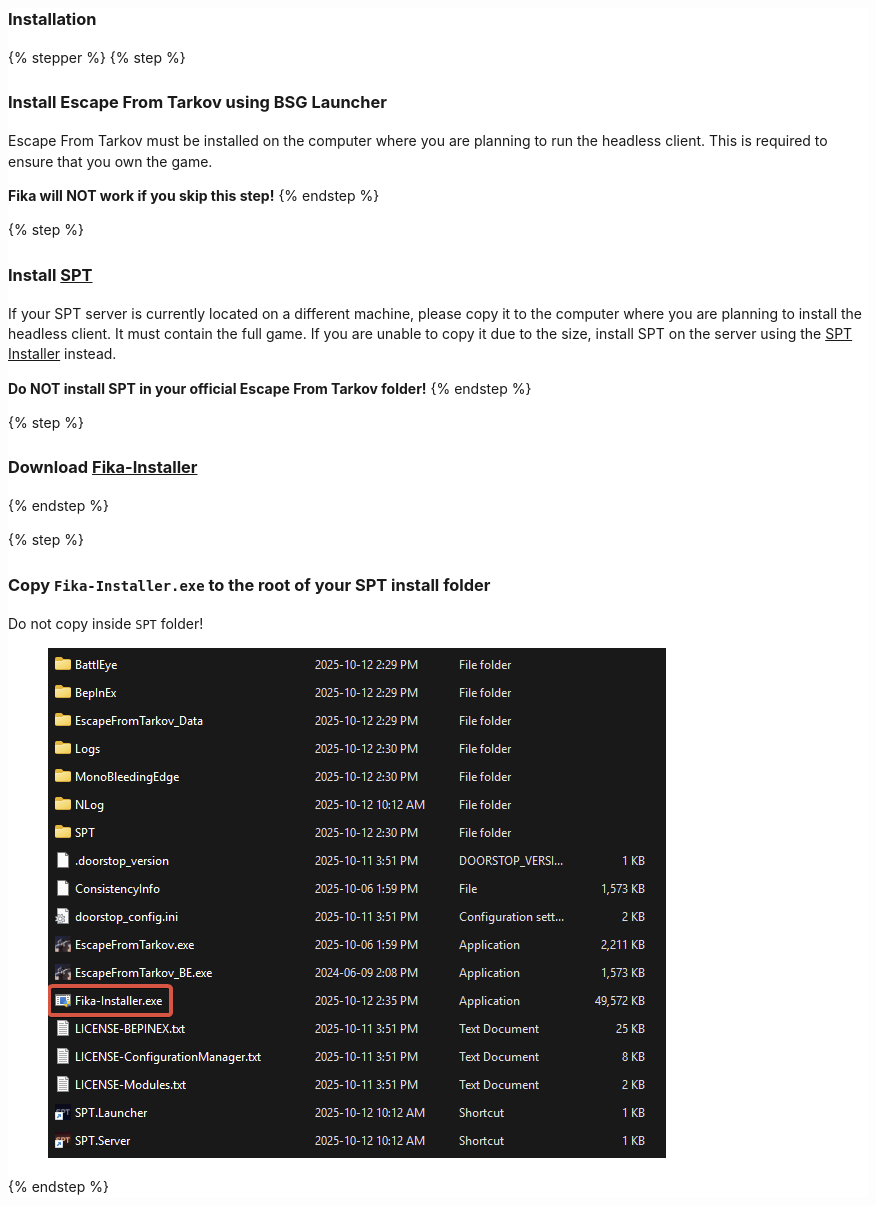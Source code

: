 ### Installation

{% stepper %}
{% step %}
### Install Escape From Tarkov using BSG Launcher

Escape From Tarkov must be installed on the computer where you are planning to run the headless client. This is required to ensure that you own the game.&#x20;

**Fika will NOT work if you skip this step!**
{% endstep %}

{% step %}
### Install [SPT](https://hub.sp-tarkov.com/files/file/672-spt-installer/)

If your SPT server is currently located on a different machine, please copy it to the computer where you are planning to install the headless client. It must contain the full game. If you are unable to copy it due to the size, install SPT on the server using the [SPT Installer](https://hub.sp-tarkov.com/files/file/672-spt-installer/) instead.

**Do NOT install SPT in your official Escape From Tarkov folder!**
{% endstep %}

{% step %}
### Download [Fika-Installer](https://github.com/project-fika/Fika-Installer/releases/latest)
{% endstep %}

{% step %}
### Copy `Fika-Installer.exe` to the root of your SPT install folder

Do not copy inside `SPT` folder!

<figure><img src="../.gitbook/assets/image (1).png" alt=""><figcaption></figcaption></figure>
{% endstep %}
